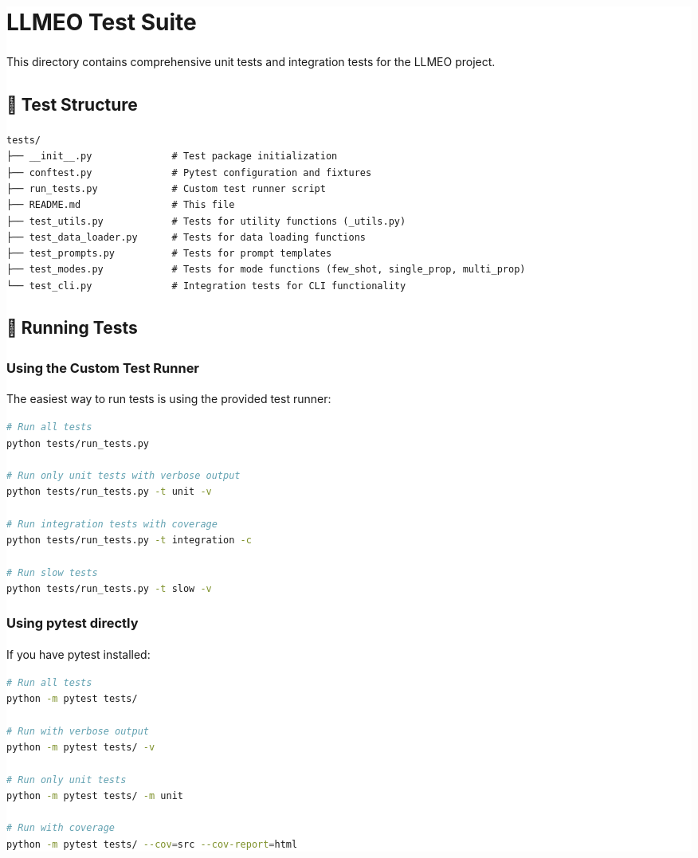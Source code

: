 # LLMEO Test Suite

This directory contains comprehensive unit tests and integration tests for the LLMEO project.

## 🧪 Test Structure

```
tests/
├── __init__.py              # Test package initialization
├── conftest.py              # Pytest configuration and fixtures
├── run_tests.py             # Custom test runner script
├── README.md                # This file
├── test_utils.py            # Tests for utility functions (_utils.py)
├── test_data_loader.py      # Tests for data loading functions
├── test_prompts.py          # Tests for prompt templates
├── test_modes.py            # Tests for mode functions (few_shot, single_prop, multi_prop)
└── test_cli.py              # Integration tests for CLI functionality
```

## 🚀 Running Tests

### Using the Custom Test Runner

The easiest way to run tests is using the provided test runner:

```bash
# Run all tests
python tests/run_tests.py

# Run only unit tests with verbose output
python tests/run_tests.py -t unit -v

# Run integration tests with coverage
python tests/run_tests.py -t integration -c

# Run slow tests
python tests/run_tests.py -t slow -v
```

### Using pytest directly

If you have pytest installed:

```bash
# Run all tests
python -m pytest tests/

# Run with verbose output
python -m pytest tests/ -v

# Run only unit tests
python -m pytest tests/ -m unit

# Run with coverage
python -m pytest tests/ --cov=src --cov-report=html
```
